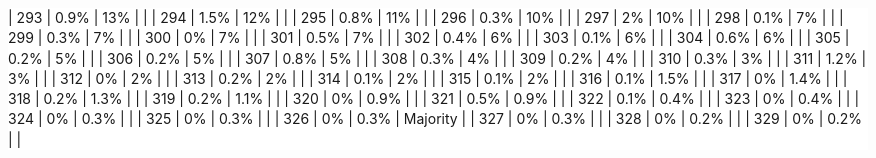 | 293 | 0.9% | 13% |  |
| 294 | 1.5% | 12% |  |
| 295 | 0.8% | 11% |  |
| 296 | 0.3% | 10% |  |
| 297 | 2% | 10% |  |
| 298 | 0.1% | 7% |  |
| 299 | 0.3% | 7% |  |
| 300 | 0% | 7% |  |
| 301 | 0.5% | 7% |  |
| 302 | 0.4% | 6% |  |
| 303 | 0.1% | 6% |  |
| 304 | 0.6% | 6% |  |
| 305 | 0.2% | 5% |  |
| 306 | 0.2% | 5% |  |
| 307 | 0.8% | 5% |  |
| 308 | 0.3% | 4% |  |
| 309 | 0.2% | 4% |  |
| 310 | 0.3% | 3% |  |
| 311 | 1.2% | 3% |  |
| 312 | 0% | 2% |  |
| 313 | 0.2% | 2% |  |
| 314 | 0.1% | 2% |  |
| 315 | 0.1% | 2% |  |
| 316 | 0.1% | 1.5% |  |
| 317 | 0% | 1.4% |  |
| 318 | 0.2% | 1.3% |  |
| 319 | 0.2% | 1.1% |  |
| 320 | 0% | 0.9% |  |
| 321 | 0.5% | 0.9% |  |
| 322 | 0.1% | 0.4% |  |
| 323 | 0% | 0.4% |  |
| 324 | 0% | 0.3% |  |
| 325 | 0% | 0.3% |  |
| 326 | 0% | 0.3% | Majority |
| 327 | 0% | 0.3% |  |
| 328 | 0% | 0.2% |  |
| 329 | 0% | 0.2% |  |